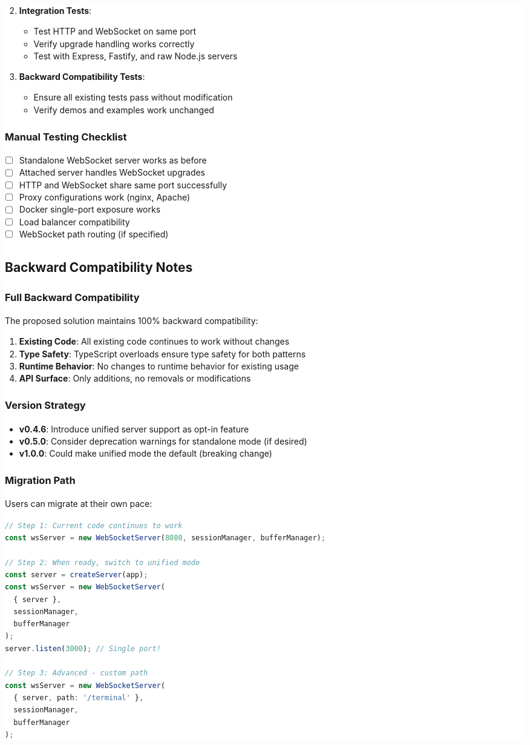 2. **Integration Tests**:
   - Test HTTP and WebSocket on same port
   - Verify upgrade handling works correctly
   - Test with Express, Fastify, and raw Node.js servers

3. **Backward Compatibility Tests**:
   - Ensure all existing tests pass without modification
   - Verify demos and examples work unchanged

### Manual Testing Checklist

- [ ] Standalone WebSocket server works as before
- [ ] Attached server handles WebSocket upgrades
- [ ] HTTP and WebSocket share same port successfully
- [ ] Proxy configurations work (nginx, Apache)
- [ ] Docker single-port exposure works
- [ ] Load balancer compatibility
- [ ] WebSocket path routing (if specified)

## Backward Compatibility Notes

### Full Backward Compatibility

The proposed solution maintains 100% backward compatibility:

1. **Existing Code**: All existing code continues to work without changes
2. **Type Safety**: TypeScript overloads ensure type safety for both patterns
3. **Runtime Behavior**: No changes to runtime behavior for existing usage
4. **API Surface**: Only additions, no removals or modifications

### Version Strategy

- **v0.4.6**: Introduce unified server support as opt-in feature
- **v0.5.0**: Consider deprecation warnings for standalone mode (if desired)
- **v1.0.0**: Could make unified mode the default (breaking change)

### Migration Path

Users can migrate at their own pace:

```typescript
// Step 1: Current code continues to work
const wsServer = new WebSocketServer(8080, sessionManager, bufferManager);

// Step 2: When ready, switch to unified mode
const server = createServer(app);
const wsServer = new WebSocketServer(
  { server },
  sessionManager,
  bufferManager
);
server.listen(3000); // Single port!

// Step 3: Advanced - custom path
const wsServer = new WebSocketServer(
  { server, path: '/terminal' },
  sessionManager,
  bufferManager
);
```

